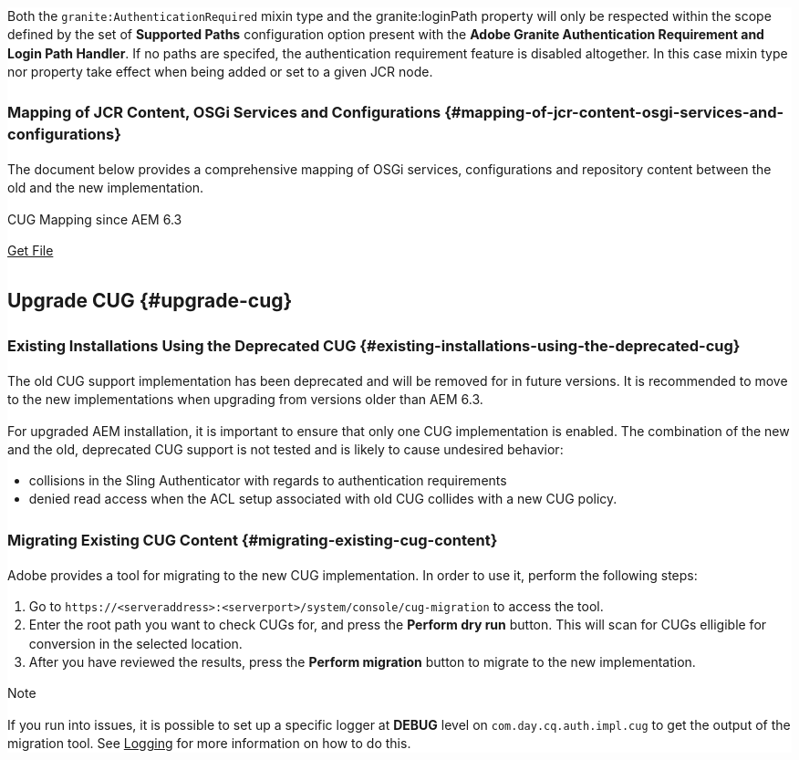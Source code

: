 Both the `granite:AuthenticationRequired` mixin type and the granite:loginPath property will only be respected within the scope defined by the set of **Supported Paths** configuration option present with the **Adobe Granite Authentication Requirement and Login Path Handler**. If no paths are specifed, the authentication requirement feature is disabled altogether. In this case mixin type nor property take effect when being added or set to a given JCR node.

### Mapping of JCR Content, OSGi Services and Configurations {#mapping-of-jcr-content-osgi-services-and-configurations}

The document below provides a comprehensive mapping of OSGi services, configurations and repository content between the old and the new implementation.

CUG Mapping since AEM 6.3

[Get File](assets/cug-mapping.pdf)

## Upgrade CUG {#upgrade-cug}

### Existing Installations Using the Deprecated CUG {#existing-installations-using-the-deprecated-cug}

The old CUG support implementation has been deprecated and will be removed for in future versions. It is recommended to move to the new implementations when upgrading from versions older than AEM 6.3.

For upgraded AEM installation, it is important to ensure that only one CUG implementation is enabled. The combination of the new and the old, deprecated CUG support is not tested and is likely to cause undesired behavior:

* collisions in the Sling Authenticator with regards to authentication requirements
* denied read access when the ACL setup associated with old CUG collides with a new CUG policy.

### Migrating Existing CUG Content {#migrating-existing-cug-content}

Adobe provides a tool for migrating to the new CUG implementation. In order to use it, perform the following steps:

1. Go to `https://<serveraddress>:<serverport>/system/console/cug-migration` to access the tool.
1. Enter the root path you want to check CUGs for, and press the **Perform dry run** button. This will scan for CUGs elligible for conversion in the selected location.
1. After you have reviewed the results, press the **Perform migration** button to migrate to the new implementation.

>[!NOTE]
>
>If you run into issues, it is possible to set up a specific logger at **DEBUG** level on `com.day.cq.auth.impl.cug` to get the output of the migration tool. See [Logging](/help/sites-deploying/configure-logging.md) for more information on how to do this.

